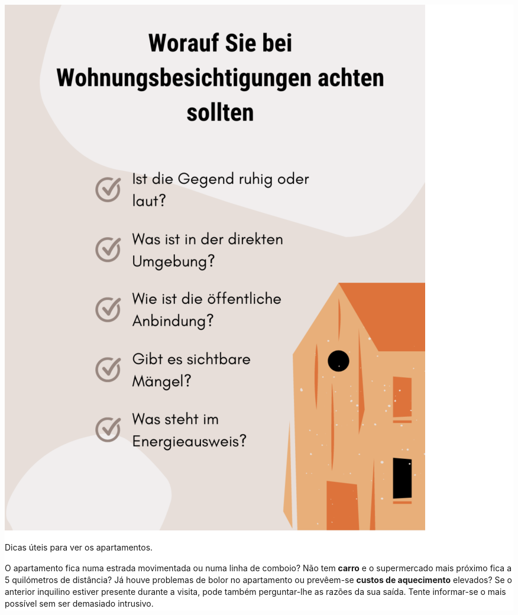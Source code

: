 ![Dicas para ver apartamentos](Wohnungssuche-Besichtigungen-1-711x889.png)

Dicas úteis para ver os apartamentos.

O apartamento fica numa estrada movimentada ou numa linha de comboio? Não tem **carro** e o supermercado mais próximo fica a 5 quilómetros de distância? Já houve problemas de bolor no apartamento ou prevêem-se **custos de aquecimento** elevados? Se o anterior inquilino estiver presente durante a visita, pode também perguntar-lhe as razões da sua saída. Tente informar-se o mais possível sem ser demasiado intrusivo.
